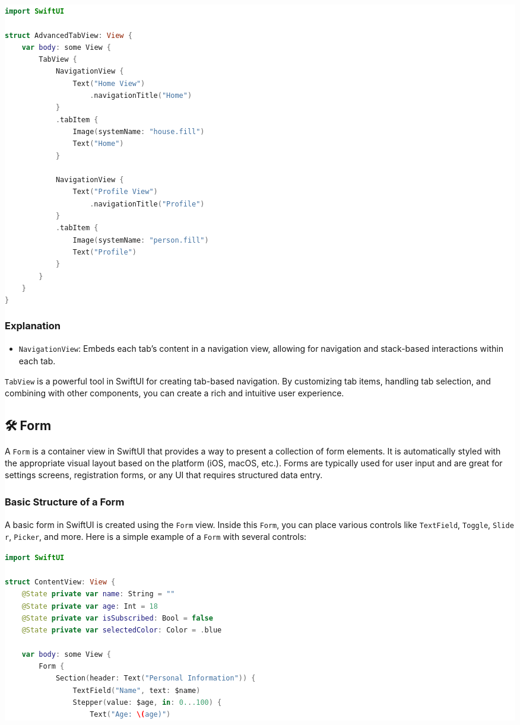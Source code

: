 ```swift
import SwiftUI

struct AdvancedTabView: View {
    var body: some View {
        TabView {
            NavigationView {
                Text("Home View")
                    .navigationTitle("Home")
            }
            .tabItem {
                Image(systemName: "house.fill")
                Text("Home")
            }
            
            NavigationView {
                Text("Profile View")
                    .navigationTitle("Profile")
            }
            .tabItem {
                Image(systemName: "person.fill")
                Text("Profile")
            }
        }
    }
}
```

### Explanation

- `NavigationView`: Embeds each tab’s content in a navigation view, allowing for navigation and stack-based interactions within each tab.

`TabView` is a powerful tool in SwiftUI for creating tab-based navigation. By customizing tab items, handling tab selection, and combining with other components, you can create a rich and intuitive user experience.

## 🛠️ Form

A `Form` is a container view in SwiftUI that provides a way to present a collection of form elements. It is automatically styled with the appropriate visual layout based on the platform (iOS, macOS, etc.). Forms are typically used for user input and are great for settings screens, registration forms, or any UI that requires structured data entry.

### Basic Structure of a Form

A basic form in SwiftUI is created using the `Form` view. Inside this `Form`, you can place various controls like `TextField`, `Toggle`, `Slider`, `Picker`, and more. Here is a simple example of a `Form` with several controls:

```swift
import SwiftUI

struct ContentView: View {
    @State private var name: String = ""
    @State private var age: Int = 18
    @State private var isSubscribed: Bool = false
    @State private var selectedColor: Color = .blue

    var body: some View {
        Form {
            Section(header: Text("Personal Information")) {
                TextField("Name", text: $name)
                Stepper(value: $age, in: 0...100) {
                    Text("Age: \(age)")
```